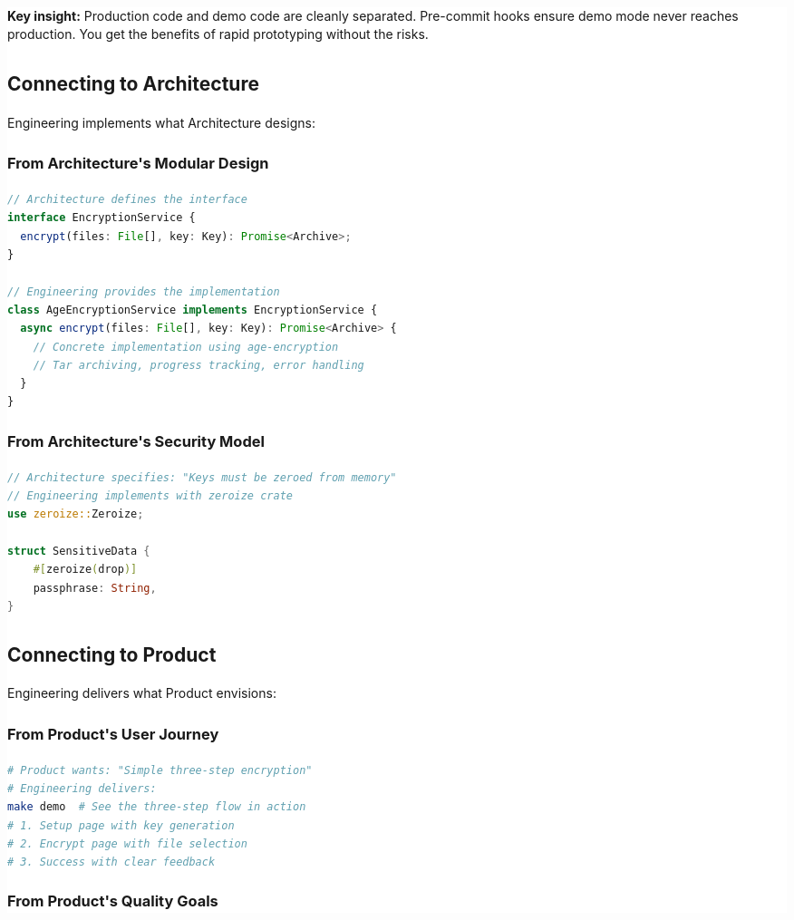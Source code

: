 **Key insight:** Production code and demo code are cleanly separated. Pre-commit hooks ensure demo mode never reaches production. You get the benefits of rapid prototyping without the risks.

## Connecting to Architecture

Engineering implements what Architecture designs:

### From Architecture's Modular Design

```typescript
// Architecture defines the interface
interface EncryptionService {
  encrypt(files: File[], key: Key): Promise<Archive>;
}

// Engineering provides the implementation
class AgeEncryptionService implements EncryptionService {
  async encrypt(files: File[], key: Key): Promise<Archive> {
    // Concrete implementation using age-encryption
    // Tar archiving, progress tracking, error handling
  }
}
```

### From Architecture's Security Model

```rust
// Architecture specifies: "Keys must be zeroed from memory"
// Engineering implements with zeroize crate
use zeroize::Zeroize;

struct SensitiveData {
    #[zeroize(drop)]
    passphrase: String,
}
```

## Connecting to Product

Engineering delivers what Product envisions:

### From Product's User Journey

```bash
# Product wants: "Simple three-step encryption"
# Engineering delivers:
make demo  # See the three-step flow in action
# 1. Setup page with key generation
# 2. Encrypt page with file selection
# 3. Success with clear feedback
```

### From Product's Quality Goals
